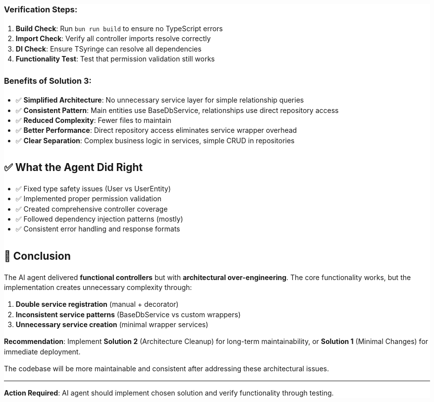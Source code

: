 ### Verification Steps:
1. **Build Check**: Run `bun run build` to ensure no TypeScript errors
2. **Import Check**: Verify all controller imports resolve correctly
3. **DI Check**: Ensure TSyringe can resolve all dependencies
4. **Functionality Test**: Test that permission validation still works

### Benefits of Solution 3:
- ✅ **Simplified Architecture**: No unnecessary service layer for simple relationship queries
- ✅ **Consistent Pattern**: Main entities use BaseDbService, relationships use direct repository access
- ✅ **Reduced Complexity**: Fewer files to maintain
- ✅ **Better Performance**: Direct repository access eliminates service wrapper overhead
- ✅ **Clear Separation**: Complex business logic in services, simple CRUD in repositories

## ✅ What the Agent Did Right

- ✅ Fixed type safety issues (User vs UserEntity)
- ✅ Implemented proper permission validation
- ✅ Created comprehensive controller coverage
- ✅ Followed dependency injection patterns (mostly)
- ✅ Consistent error handling and response formats

## 🎯 Conclusion

The AI agent delivered **functional controllers** but with **architectural over-engineering**. The core functionality works, but the implementation creates unnecessary complexity through:

1. **Double service registration** (manual + decorator)
2. **Inconsistent service patterns** (BaseDbService vs custom wrappers)  
3. **Unnecessary service creation** (minimal wrapper services)

**Recommendation**: Implement **Solution 2** (Architecture Cleanup) for long-term maintainability, or **Solution 1** (Minimal Changes) for immediate deployment.

The codebase will be more maintainable and consistent after addressing these architectural issues.

---

**Action Required**: AI agent should implement chosen solution and verify functionality through testing.